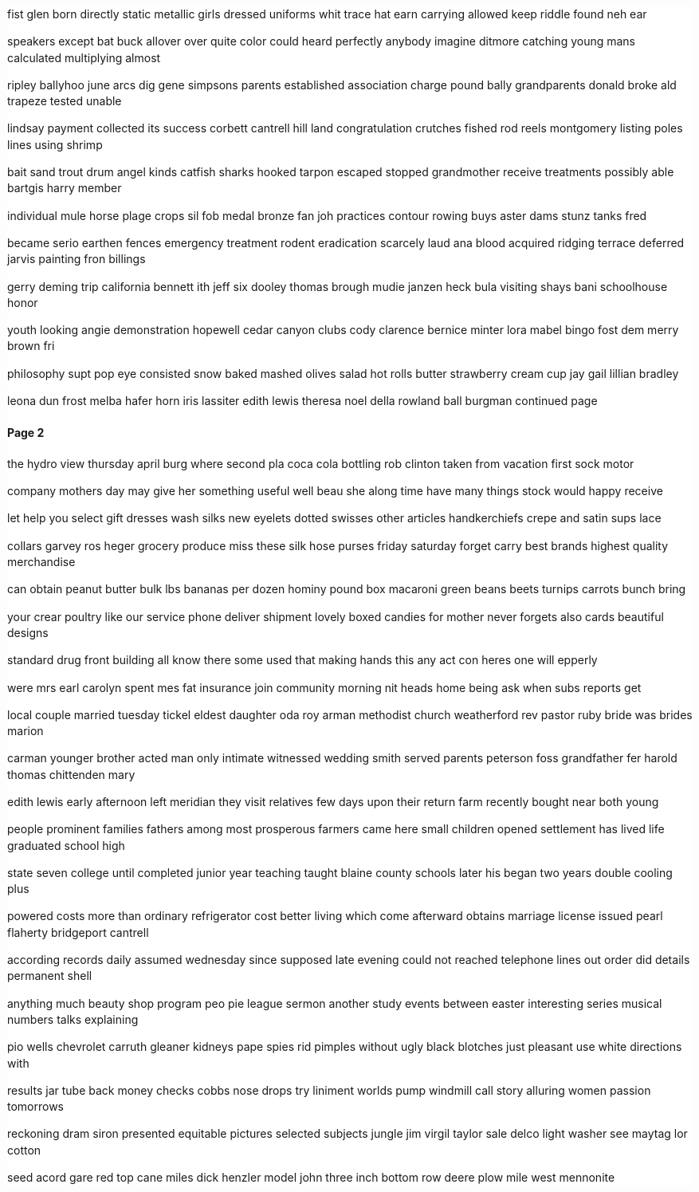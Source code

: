 <p>fist glen born directly static metallic girls dressed uniforms whit trace hat earn carrying allowed keep riddle found neh ear</p>
<p>speakers except bat buck allover over quite color could heard perfectly anybody imagine ditmore catching young mans calculated multiplying almost</p>
<p>ripley ballyhoo june arcs dig gene simpsons parents established association charge pound bally grandparents donald broke ald trapeze tested unable</p>
<p>lindsay payment collected its success corbett cantrell hill land congratulation crutches fished rod reels montgomery listing poles lines using shrimp</p>
<p>bait sand trout drum angel kinds catfish sharks hooked tarpon escaped stopped grandmother receive treatments possibly able bartgis harry member</p>
<p>individual mule horse plage crops sil fob medal bronze fan joh practices contour rowing buys aster dams stunz tanks fred</p>
<p>became serio earthen fences emergency treatment rodent eradication scarcely laud ana blood acquired ridging terrace deferred jarvis painting fron billings</p>
<p>gerry deming trip california bennett ith jeff six dooley thomas brough mudie janzen heck bula visiting shays bani schoolhouse honor</p>
<p>youth looking angie demonstration hopewell cedar canyon clubs cody clarence bernice minter lora mabel bingo fost dem merry brown fri</p>
<p>philosophy supt pop eye consisted snow baked mashed olives salad hot rolls butter strawberry cream cup jay gail lillian bradley</p>
<p>leona dun frost melba hafer horn iris lassiter edith lewis theresa noel della rowland ball burgman continued page </p></p>
<h4>Page 2</h4>
<p>the hydro view thursday april burg where second pla coca cola bottling rob clinton taken from vacation first sock motor</p>
<p>company mothers day may give her something useful well beau she along time have many things stock would happy receive</p>
<p>let help you select gift dresses wash silks new eyelets dotted swisses other articles handkerchiefs crepe and satin sups lace</p>
<p>collars garvey ros heger grocery produce miss these silk hose purses friday saturday forget carry best brands highest quality merchandise</p>
<p>can obtain peanut butter bulk lbs bananas per dozen hominy pound box macaroni green beans beets turnips carrots bunch bring</p>
<p>your crear poultry like our service phone deliver shipment lovely boxed candies for mother never forgets also cards beautiful designs</p>
<p>standard drug front building all know there some used that making hands this any act con heres one will epperly</p>
<p>were mrs earl carolyn spent mes fat insurance join community morning nit heads home being ask when subs reports get</p>
<p>local couple married tuesday tickel eldest daughter oda roy arman methodist church weatherford rev pastor ruby bride was brides marion</p>
<p>carman younger brother acted man only intimate witnessed wedding smith served parents peterson foss grandfather fer harold thomas chittenden mary</p>
<p>edith lewis early afternoon left meridian they visit relatives few days upon their return farm recently bought near both young</p>
<p>people prominent families fathers among most prosperous farmers came here small children opened settlement has lived life graduated school high</p>
<p>state seven college until completed junior year teaching taught blaine county schools later his began two years double cooling plus</p>
<p>powered costs more than ordinary refrigerator cost better living which come afterward obtains marriage license issued pearl flaherty bridgeport cantrell</p>
<p>according records daily assumed wednesday since supposed late evening could not reached telephone lines out order did details permanent shell</p>
<p>anything much beauty shop program peo pie league sermon another study events between easter interesting series musical numbers talks explaining</p>
<p>pio wells chevrolet carruth gleaner kidneys pape spies rid pimples without ugly black blotches just pleasant use white directions with</p>
<p>results jar tube back money checks cobbs nose drops try liniment worlds pump windmill call story alluring women passion tomorrows</p>
<p>reckoning dram siron presented equitable pictures selected subjects jungle jim virgil taylor sale delco light washer see maytag lor cotton</p>
<p>seed acord gare red top cane miles dick henzler model john three inch bottom row deere plow mile west mennonite</p>